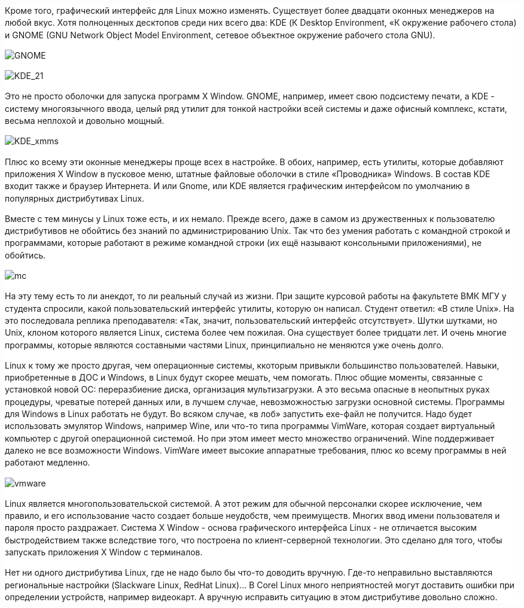 Кроме того, графический интерфейс для Linux можно изменять. Существует более двадцати оконных менеджеров на любой вкус. Хотя полноценных десктопов среди них всего два: KDE (К Desktop Environment, «К окружение рабочего стола) и GNOME (GNU Network Object Model Environment, сетевое объектное окружение рабочего стола GNU).

![GNOME](pics/linux03.jpg)

![KDE_21](pics/linux05.jpg)

Это не просто оболочки для запуска программ X Window. GNOME, например, имеет свою подсистему печати, а KDE - систему многоязычного ввода, целый ряд утилит для тонкой настройки всей системы и даже офисный комплекс, кстати, весьма неплохой и довольно мощный.

![KDE_xmms](pics/linux08.jpg)

Плюс ко всему эти оконные менеджеры проще всех в настройке. В обоих, например, есть утилиты, которые добавляют приложения Х Window в пусковое меню, штатные файловые оболочки в стиле «Проводника» Windows. В состав KDE входит также и браузер Интернета. И или Gnome, или KDE является графическим интерфейсом по умолчанию в популярных дистрибутивах Linux.

Вместе с тем минусы у Linux тоже есть, и их немало. Прежде всего, даже в самом из дружественных к пользователю дистрибутивов не обойтись без знаний по администрированию Unix. Так что без умения paботать с командной строкой и программами, которые работают в режиме командной строки (их ещё называют
консольными приложениями), не обойтись.

![mc](pics/linux06.jpg)

На эту тему есть то ли анекдот, то ли реальный случай из жизни. При защите курсовой работы на факультете ВМК МГУ у студента спросили, какой пользовательский интерфейс утилиты, которую он написал. Студент ответил: «В стиле Unix». На это последовала реплика преподавателя: «Так, значит, пользовательский интерфейс отсутствует». Шутки шутками, но Unix, клоном которого является Linux, система более чем пожилая. Она существует более тридцати лет. И очень многие программы, которые являются составными частями Linux, принципиально не меняются уже очень долго.

Linux к тому же просто другая, чем операционные системы, ккоторым привыкли большинство пользователей. Навыки, приобретенные в ДОС и Windows, в Linux будут скорее мешать, чем помогать. Плюс общие моменты, связанные с установкой новой OC: переразбиение диска, организация мультизагрузки. А это весьма опасные в неопытных руках процедуры, чреватые потерей данных или, в лучшем случае, невозможностью загрузки основной системы. Программы для Windows в Linux работать не будут. Во всяком случае, «в лоб» запустить ехе-файл не получится. Надо будет использовать эмулятор Windows, например Wine, или что-то типа программы VimWare, которая создает виртуальный компьютер с другой операционной системой. Но при этом имеет место множество ограничений. Wine поддерживает далеко не все возможности Windows. VimWare имеет высокие аппаратные требования, плюс ко всему программы в ней работают медленно.

![vmware](pics/linux09.jpg)

Linux является многопользовательской системой. А этот режим для обычной персоналки скорее исключение, чем правило, и его использование часто создает больше неудобств, чем преимуществ. Многих ввод имени пользователя и пароля просто раздражает. Система X Window - основа графического интерфейса Linux - не отличается высоким быстродействием также вследствие того, что построена по клиент-серверной технологии. Это сделано для того, чтобы запускать приложения X Window с терминалов.

Нет ни одного дистрибутива Linux, где не надо было бы что-то доводить вручную. Где-то неправильно выставляются региональные настройки (Slackware Linux, RedHat Linux)... B Corel Linux много неприятностей могут доставить ошибки при определении устройств, например видеокарт. А вручную исправить ситуацию в этом дистрибутиве довольно сложно.
